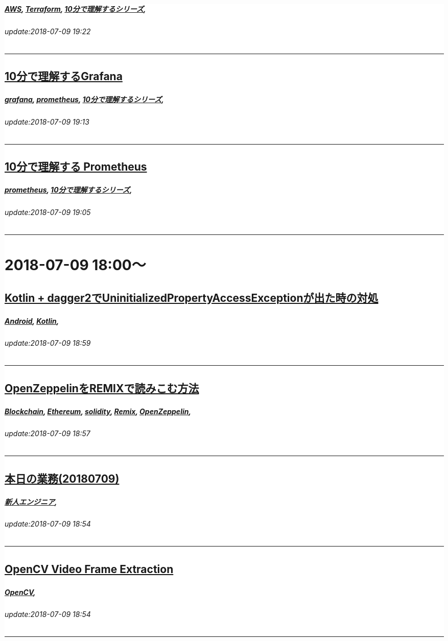 ##### [AWS](https://qiita.com/tags/AWS), [Terraform](https://qiita.com/tags/Terraform), [10分で理解するシリーズ](https://qiita.com/tags/10分で理解するシリーズ), 
###### update:2018-07-09 19:22
---
## [10分で理解するGrafana](https://qiita.com/Chanmoro/items/a23f0408f0e64658a775)
##### [grafana](https://qiita.com/tags/grafana), [prometheus](https://qiita.com/tags/prometheus), [10分で理解するシリーズ](https://qiita.com/tags/10分で理解するシリーズ), 
###### update:2018-07-09 19:13
---
## [10分で理解する Prometheus](https://qiita.com/Chanmoro/items/ac0eb1bf93760566b338)
##### [prometheus](https://qiita.com/tags/prometheus), [10分で理解するシリーズ](https://qiita.com/tags/10分で理解するシリーズ), 
###### update:2018-07-09 19:05
---




# 2018-07-09 18:00～
## [Kotlin + dagger2でUninitializedPropertyAccessExceptionが出た時の対処](https://qiita.com/iKimishima/items/da3b1fa0953f41e897e4)
##### [Android](https://qiita.com/tags/Android), [Kotlin](https://qiita.com/tags/Kotlin), 
###### update:2018-07-09 18:59
---
## [OpenZeppelinをREMIXで読みこむ方法](https://qiita.com/SAengineer/items/accf15fd092440b3daed)
##### [Blockchain](https://qiita.com/tags/Blockchain), [Ethereum](https://qiita.com/tags/Ethereum), [solidity](https://qiita.com/tags/solidity), [Remix](https://qiita.com/tags/Remix), [OpenZeppelin](https://qiita.com/tags/OpenZeppelin), 
###### update:2018-07-09 18:57
---
## [本日の業務(20180709)](https://qiita.com/ryom0624/items/d6a9cd0132013a685f79)
##### [新人エンジニア](https://qiita.com/tags/新人エンジニア), 
###### update:2018-07-09 18:54
---
## [OpenCV Video Frame Extraction](https://qiita.com/Jixjia/items/a815d9f45d17707c9c9e)
##### [OpenCV](https://qiita.com/tags/OpenCV), 
###### update:2018-07-09 18:54
---